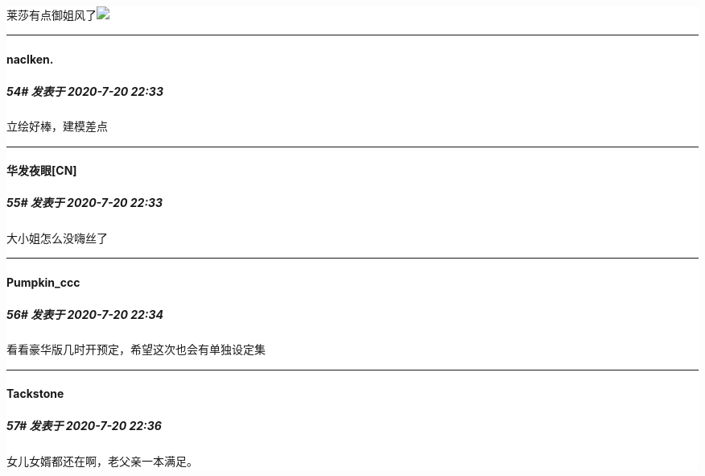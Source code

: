 


莱莎有点御姐风了<img src="https://static.saraba1st.com/image/smiley/face2017/075.png" referrerpolicy="no-referrer">







-----

####  naclken.  
##### 54#       发表于 2020-7-20 22:33




立绘好棒，建模差点







-----

####  华发夜眼[CN]  
##### 55#       发表于 2020-7-20 22:33




大小姐怎么没嗨丝了







-----

####  Pumpkin_ccc  
##### 56#       发表于 2020-7-20 22:34




看看豪华版几时开预定，希望这次也会有单独设定集







-----

####  Tackstone  
##### 57#       发表于 2020-7-20 22:36




女儿女婿都还在啊，老父亲一本满足。


